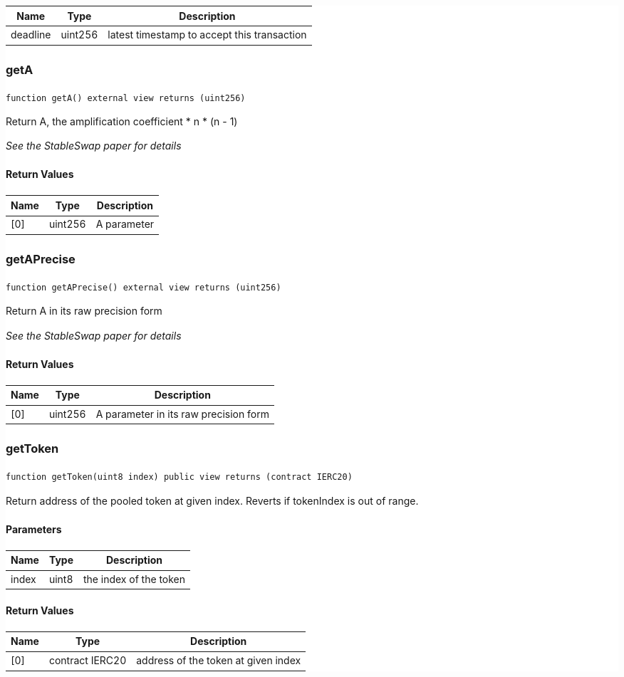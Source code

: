 | Name | Type | Description |
| ---- | ---- | ----------- |
| deadline | uint256 | latest timestamp to accept this transaction |

### getA

```solidity
function getA() external view returns (uint256)
```

Return A, the amplification coefficient * n * (n - 1)

_See the StableSwap paper for details_

#### Return Values

| Name | Type | Description |
| ---- | ---- | ----------- |
| [0] | uint256 | A parameter |

### getAPrecise

```solidity
function getAPrecise() external view returns (uint256)
```

Return A in its raw precision form

_See the StableSwap paper for details_

#### Return Values

| Name | Type | Description |
| ---- | ---- | ----------- |
| [0] | uint256 | A parameter in its raw precision form |

### getToken

```solidity
function getToken(uint8 index) public view returns (contract IERC20)
```

Return address of the pooled token at given index. Reverts if tokenIndex is out of range.

#### Parameters

| Name | Type | Description |
| ---- | ---- | ----------- |
| index | uint8 | the index of the token |

#### Return Values

| Name | Type | Description |
| ---- | ---- | ----------- |
| [0] | contract IERC20 | address of the token at given index |
